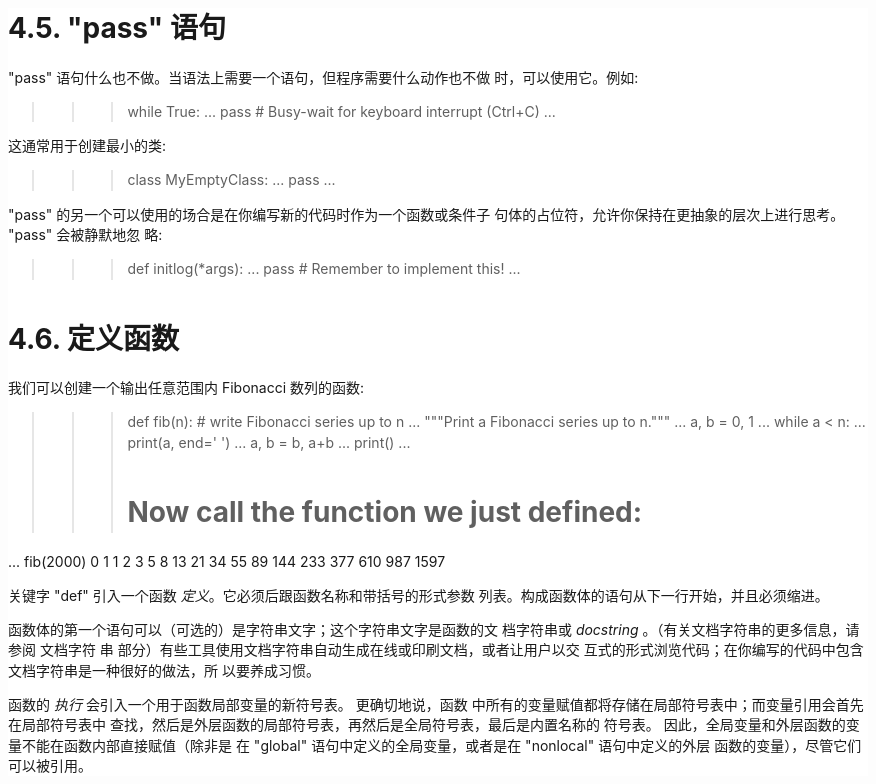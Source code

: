 
4.5. "pass" 语句
================

"pass" 语句什么也不做。当语法上需要一个语句，但程序需要什么动作也不做
时，可以使用它。例如:

   >>> while True:
   ...     pass  # Busy-wait for keyboard interrupt (Ctrl+C)
   ...

这通常用于创建最小的类:

   >>> class MyEmptyClass:
   ...     pass
   ...

"pass" 的另一个可以使用的场合是在你编写新的代码时作为一个函数或条件子
句体的占位符，允许你保持在更抽象的层次上进行思考。 "pass" 会被静默地忽
略:

   >>> def initlog(*args):
   ...     pass   # Remember to implement this!
   ...


4.6. 定义函数
=============

我们可以创建一个输出任意范围内 Fibonacci 数列的函数:

   >>> def fib(n):    # write Fibonacci series up to n
   ...     """Print a Fibonacci series up to n."""
   ...     a, b = 0, 1
   ...     while a < n:
   ...         print(a, end=' ')
   ...         a, b = b, a+b
   ...     print()
   ...
   >>> # Now call the function we just defined:
   ... fib(2000)
   0 1 1 2 3 5 8 13 21 34 55 89 144 233 377 610 987 1597

关键字 "def" 引入一个函数 *定义*。它必须后跟函数名称和带括号的形式参数
列表。构成函数体的语句从下一行开始，并且必须缩进。

函数体的第一个语句可以（可选的）是字符串文字；这个字符串文字是函数的文
档字符串或 *docstring* 。（有关文档字符串的更多信息，请参阅  文档字符
串 部分）有些工具使用文档字符串自动生成在线或印刷文档，或者让用户以交
互式的形式浏览代码；在你编写的代码中包含文档字符串是一种很好的做法，所
以要养成习惯。

函数的 *执行* 会引入一个用于函数局部变量的新符号表。 更确切地说，函数
中所有的变量赋值都将存储在局部符号表中；而变量引用会首先在局部符号表中
查找，然后是外层函数的局部符号表，再然后是全局符号表，最后是内置名称的
符号表。 因此，全局变量和外层函数的变量不能在函数内部直接赋值（除非是
在 "global" 语句中定义的全局变量，或者是在 "nonlocal" 语句中定义的外层
函数的变量），尽管它们可以被引用。
